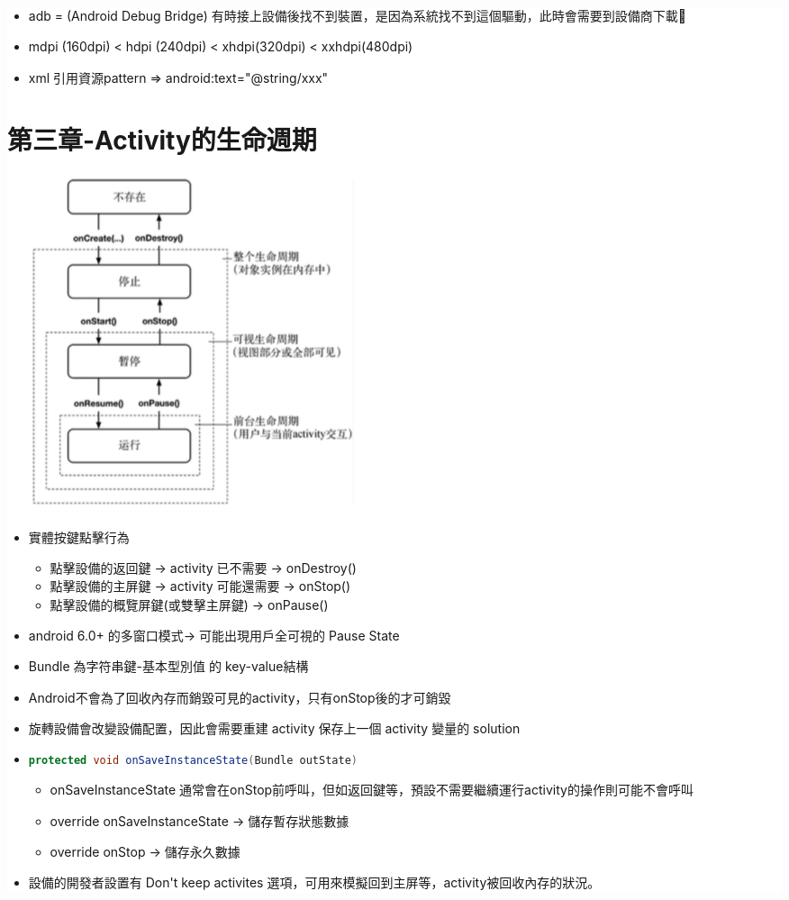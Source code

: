 - adb = (Android Debug Bridge)
有時接上設備後找不到裝置，是因為系統找不到這個驅動，此時會需要到設備商下載

- mdpi (160dpi) < hdpi (240dpi) < xhdpi(320dpi) < xxhdpi(480dpi)

- xml 引用資源pattern => android:text="@string/xxx"

# 第三章-Activity的生命週期

![](pic/ActivityLifeCycle.png)

- 實體按鍵點擊行為
    * 點擊設備的返回鍵 -> activity 已不需要 -> onDestroy()
    * 點擊設備的主屏鍵 -> activity 可能還需要 -> onStop()
    * 點擊設備的概覽屏鍵(或雙擊主屏鍵) -> onPause()

- android  6.0+ 的多窗口模式-> 可能出現用戶全可視的 Pause State

- Bundle 為字符串鍵-基本型別值 的 key-value結構

- Android不會為了回收內存而銷毀可見的activity，只有onStop後的才可銷毀


- 旋轉設備會改變設備配置，因此會需要重建 activity 保存上一個 activity 變量的 solution

- 
    ```java
    protected void onSaveInstanceState(Bundle outState)
    ```
    * onSaveInstanceState 通常會在onStop前呼叫，但如返回鍵等，預設不需要繼續運行activity的操作則可能不會呼叫


    * override onSaveInstanceState  -> 儲存暫存狀態數據

    * override onStop               -> 儲存永久數據

- 設備的開發者設置有 Don't keep activites 選項，可用來模擬回到主屏等，activity被回收內存的狀況。
